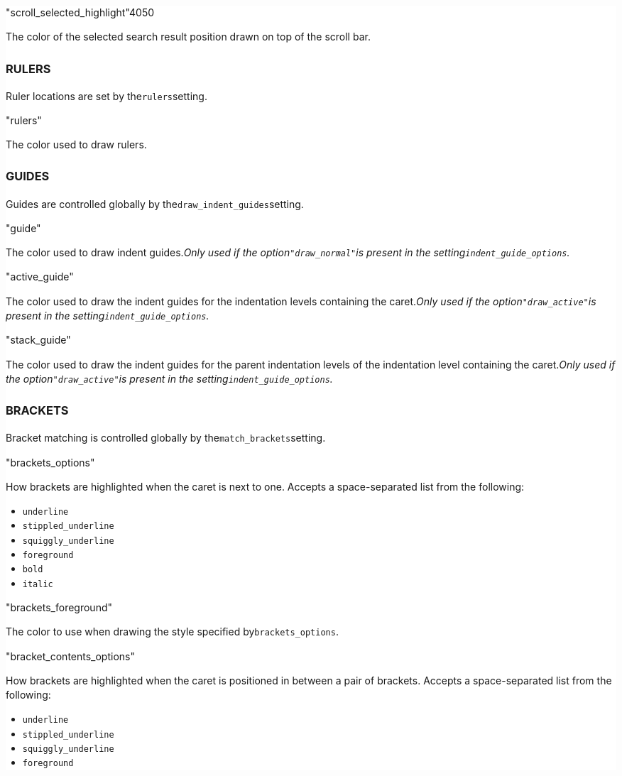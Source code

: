 "scroll\_selected\_highlight"4050

The color of the selected search result position drawn on top of the scroll bar.

### RULERS

Ruler locations are set by the`rulers`setting.

"rulers"

The color used to draw rulers.

### GUIDES

Guides are controlled globally by the`draw_indent_guides`setting.

"guide"

The color used to draw indent guides.*Only used if the option`"draw_normal"`is present in the setting`indent_guide_options`.*

"active\_guide"

The color used to draw the indent guides for the indentation levels containing the caret.*Only used if the option`"draw_active"`is present in the setting`indent_guide_options`.*

"stack\_guide"

The color used to draw the indent guides for the parent indentation levels of the indentation level containing the caret.*Only used if the option`"draw_active"`is present in the setting`indent_guide_options`.*

### BRACKETS

Bracket matching is controlled globally by the`match_brackets`setting.

"brackets\_options"

How brackets are highlighted when the caret is next to one. Accepts a space-separated list from the following:

*   `underline`
*   `stippled_underline`
*   `squiggly_underline`
*   `foreground`
*   `bold`
*   `italic`

"brackets\_foreground"

The color to use when drawing the style specified by`brackets_options`.

"bracket\_contents\_options"

How brackets are highlighted when the caret is positioned in between a pair of brackets. Accepts a space-separated list from the following:

*   `underline`
*   `stippled_underline`
*   `squiggly_underline`
*   `foreground`
